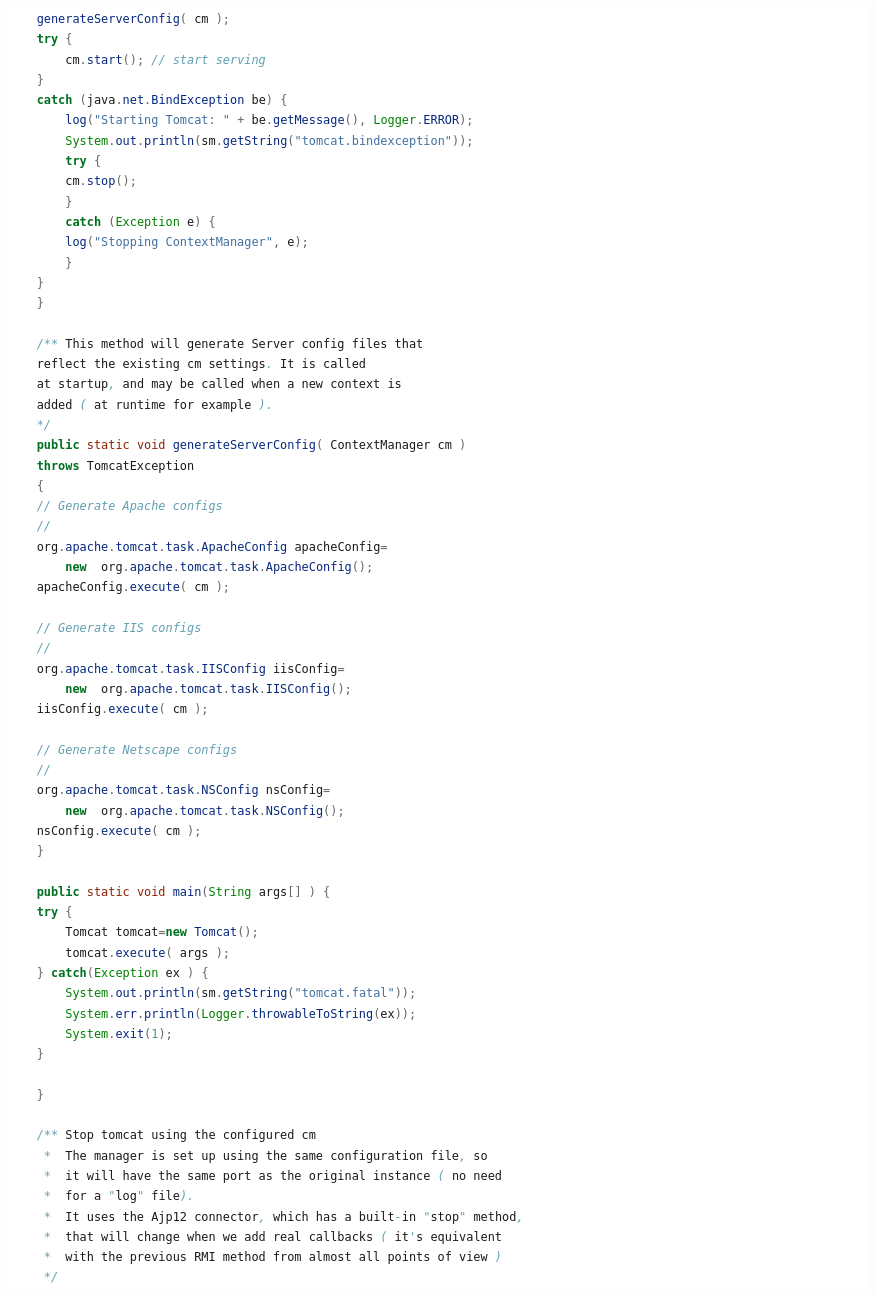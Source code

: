 ```java
	generateServerConfig( cm );
	try {
	    cm.start(); // start serving
	}
	catch (java.net.BindException be) {
	    log("Starting Tomcat: " + be.getMessage(), Logger.ERROR);
	    System.out.println(sm.getString("tomcat.bindexception"));
	    try {
		cm.stop();
	    }
	    catch (Exception e) {
		log("Stopping ContextManager", e);
	    }
	}
    }

    /** This method will generate Server config files that
	reflect the existing cm settings. It is called
	at startup, and may be called when a new context is
	added ( at runtime for example ).
    */
    public static void generateServerConfig( ContextManager cm )
	throws TomcatException
    {
	// Generate Apache configs
	//
	org.apache.tomcat.task.ApacheConfig apacheConfig=
	    new  org.apache.tomcat.task.ApacheConfig();
	apacheConfig.execute( cm );     

	// Generate IIS configs
	//
	org.apache.tomcat.task.IISConfig iisConfig=
	    new  org.apache.tomcat.task.IISConfig();
	iisConfig.execute( cm );     

	// Generate Netscape configs
	//
	org.apache.tomcat.task.NSConfig nsConfig=
	    new  org.apache.tomcat.task.NSConfig();
	nsConfig.execute( cm );     
    }
    
    public static void main(String args[] ) {
	try {
	    Tomcat tomcat=new Tomcat();
	    tomcat.execute( args );
	} catch(Exception ex ) {
	    System.out.println(sm.getString("tomcat.fatal"));
	    System.err.println(Logger.throwableToString(ex));
	    System.exit(1);
	}

    }

    /** Stop tomcat using the configured cm
     *  The manager is set up using the same configuration file, so
     *  it will have the same port as the original instance ( no need
     *  for a "log" file).
     *  It uses the Ajp12 connector, which has a built-in "stop" method,
     *  that will change when we add real callbacks ( it's equivalent
     *  with the previous RMI method from almost all points of view )
     */
```